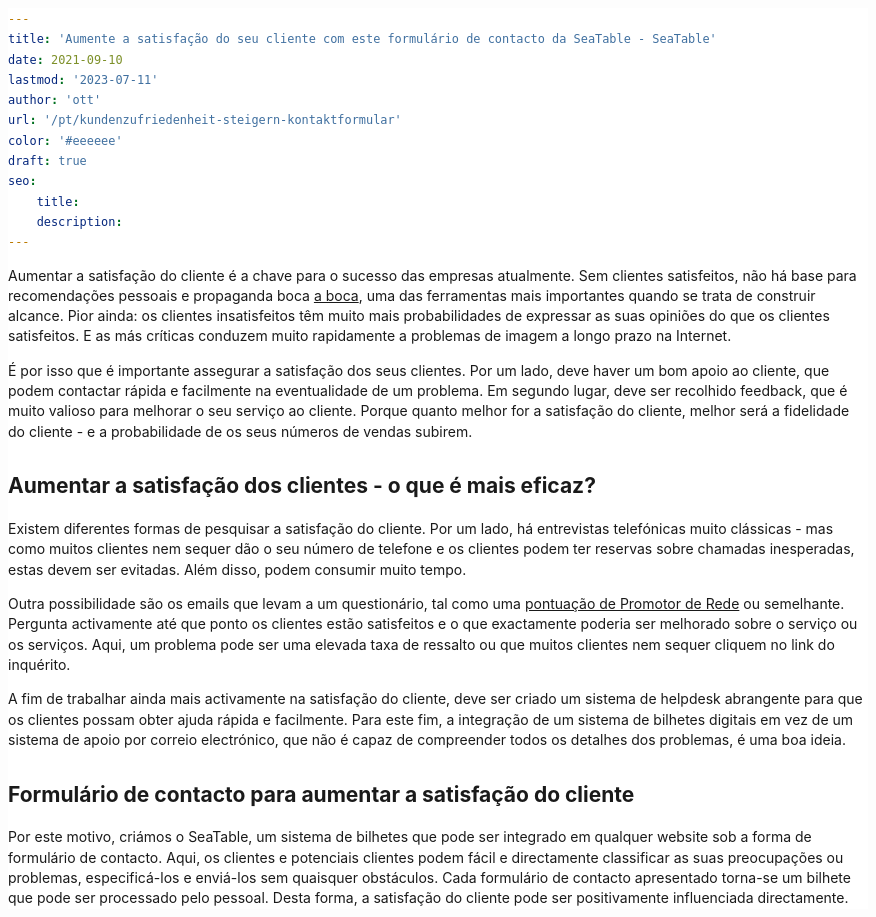 ```yaml
---
title: 'Aumente a satisfação do seu cliente com este formulário de contacto da SeaTable - SeaTable'
date: 2021-09-10
lastmod: '2023-07-11'
author: 'ott'
url: '/pt/kundenzufriedenheit-steigern-kontaktformular'
color: '#eeeeee'
draft: true
seo:
    title:
    description:
---
```


Aumentar a satisfação do cliente é a chave para o sucesso das empresas atualmente. Sem clientes satisfeitos, não há base para recomendações pessoais e propaganda boca [a boca](https://www.sem-deutschland.de/inbound-marketing-agentur/online-marketing-glossar/was-ist-word-of-mouth-marketing/), uma das ferramentas mais importantes quando se trata de construir alcance. Pior ainda: os clientes insatisfeitos têm muito mais probabilidades de expressar as suas opiniões do que os clientes satisfeitos. E as más críticas conduzem muito rapidamente a problemas de imagem a longo prazo na Internet.

É por isso que é importante assegurar a satisfação dos seus clientes. Por um lado, deve haver um bom apoio ao cliente, que podem contactar rápida e facilmente na eventualidade de um problema. Em segundo lugar, deve ser recolhido feedback, que é muito valioso para melhorar o seu serviço ao cliente. Porque quanto melhor for a satisfação do cliente, melhor será a fidelidade do cliente - e a probabilidade de os seus números de vendas subirem.

## Aumentar a satisfação dos clientes - o que é mais eficaz?

Existem diferentes formas de pesquisar a satisfação do cliente. Por um lado, há entrevistas telefónicas muito clássicas - mas como muitos clientes nem sequer dão o seu número de telefone e os clientes podem ter reservas sobre chamadas inesperadas, estas devem ser evitadas. Além disso, podem consumir muito tempo.

Outra possibilidade são os emails que levam a um questionário, tal como uma [pontuação de Promotor de Rede](https://seatable.io/pt/vorlage/wcmmq-i4qp-euwa7zh52sg/) ou semelhante. Pergunta activamente até que ponto os clientes estão satisfeitos e o que exactamente poderia ser melhorado sobre o serviço ou os serviços. Aqui, um problema pode ser uma elevada taxa de ressalto ou que muitos clientes nem sequer cliquem no link do inquérito.

A fim de trabalhar ainda mais activamente na satisfação do cliente, deve ser criado um sistema de helpdesk abrangente para que os clientes possam obter ajuda rápida e facilmente. Para este fim, a integração de um sistema de bilhetes digitais em vez de um sistema de apoio por correio electrónico, que não é capaz de compreender todos os detalhes dos problemas, é uma boa ideia.

## Formulário de contacto para aumentar a satisfação do cliente

Por este motivo, criámos o SeaTable, um sistema de bilhetes que pode ser integrado em qualquer website sob a forma de formulário de contacto. Aqui, os clientes e potenciais clientes podem fácil e directamente classificar as suas preocupações ou problemas, especificá-los e enviá-los sem quaisquer obstáculos. Cada formulário de contacto apresentado torna-se um bilhete que pode ser processado pelo pessoal. Desta forma, a satisfação do cliente pode ser positivamente influenciada directamente.

